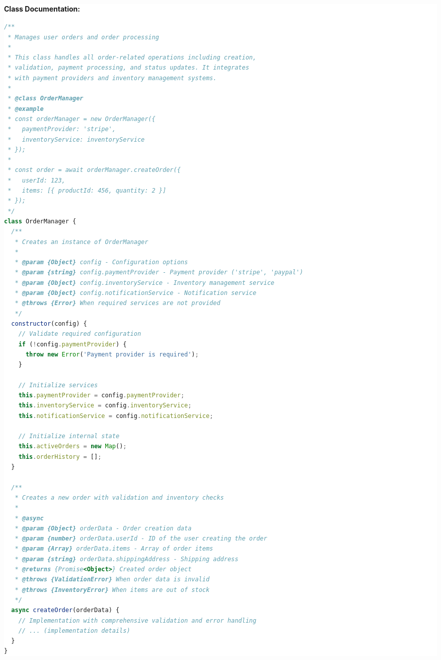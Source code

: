 **Class Documentation:**
```javascript
/**
 * Manages user orders and order processing
 * 
 * This class handles all order-related operations including creation,
 * validation, payment processing, and status updates. It integrates
 * with payment providers and inventory management systems.
 * 
 * @class OrderManager
 * @example
 * const orderManager = new OrderManager({
 *   paymentProvider: 'stripe',
 *   inventoryService: inventoryService
 * });
 * 
 * const order = await orderManager.createOrder({
 *   userId: 123,
 *   items: [{ productId: 456, quantity: 2 }]
 * });
 */
class OrderManager {
  /**
   * Creates an instance of OrderManager
   * 
   * @param {Object} config - Configuration options
   * @param {string} config.paymentProvider - Payment provider ('stripe', 'paypal')
   * @param {Object} config.inventoryService - Inventory management service
   * @param {Object} config.notificationService - Notification service
   * @throws {Error} When required services are not provided
   */
  constructor(config) {
    // Validate required configuration
    if (!config.paymentProvider) {
      throw new Error('Payment provider is required');
    }
    
    // Initialize services
    this.paymentProvider = config.paymentProvider;
    this.inventoryService = config.inventoryService;
    this.notificationService = config.notificationService;
    
    // Initialize internal state
    this.activeOrders = new Map();
    this.orderHistory = [];
  }
  
  /**
   * Creates a new order with validation and inventory checks
   * 
   * @async
   * @param {Object} orderData - Order creation data
   * @param {number} orderData.userId - ID of the user creating the order
   * @param {Array} orderData.items - Array of order items
   * @param {string} orderData.shippingAddress - Shipping address
   * @returns {Promise<Object>} Created order object
   * @throws {ValidationError} When order data is invalid
   * @throws {InventoryError} When items are out of stock
   */
  async createOrder(orderData) {
    // Implementation with comprehensive validation and error handling
    // ... (implementation details)
  }
}
```